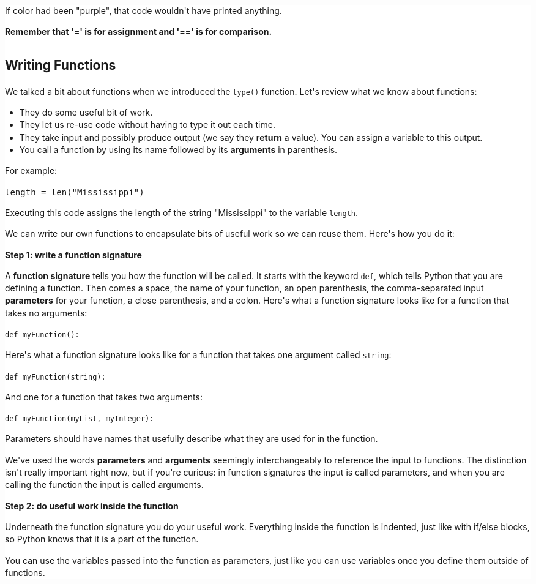 If color had been "purple", that code wouldn't have printed anything.

<b>Remember that  '=' is for assignment and '==' is for comparison.</b>

## Writing Functions

We talked a bit about functions when we introduced the <code>type()</code> function. Let's review what we know about functions:

* They do some useful bit of work.
* They let us re-use code without having to type it out each time.
* They take input and possibly produce output (we say they <b>return</b> a value). You can assign a variable to this output.
* You call a function by using its name followed by its <b>arguments</b> in parenthesis.

For example:

<pre>
length = len("Mississippi")
</pre>

Executing this code assigns the length of the string "Mississippi" to the variable <code>length</code>.

We can write our own functions to encapsulate bits of useful work so we can reuse them. Here's how you do it:

<b>Step 1: write a function signature</b>

A <b>function signature</b> tells you how the function will be called. It starts with the keyword <code>def</code>, which tells Python that you are defining a function. Then comes a space, the name of your function, an open parenthesis, the comma-separated input <b>parameters</b> for your function, a close parenthesis, and a colon. Here's what a function signature looks like for a function that takes no arguments:

<code>def myFunction():</code>

Here's what a function signature looks like for a function that takes one argument called <code>string</code>:

<code>def myFunction(string):</code>

And one for a function that takes two arguments:

<code>def myFunction(myList, myInteger):</code>

Parameters should have names that usefully describe what they are used for in the function.

We've used the words <b>parameters</b> and <b>arguments</b> seemingly interchangeably to reference the input to functions. The distinction isn't really important right now, but if you're curious: in function signatures the input is called parameters, and when you are calling the function the input is called arguments.

<b>Step 2: do useful work inside the function</b>

Underneath the function signature you do your useful work. Everything inside the function is indented, just like with if/else blocks, so Python knows that it is a part of the function.

You can use the variables passed into the function as parameters, just like you can use variables once you define them outside of functions.
